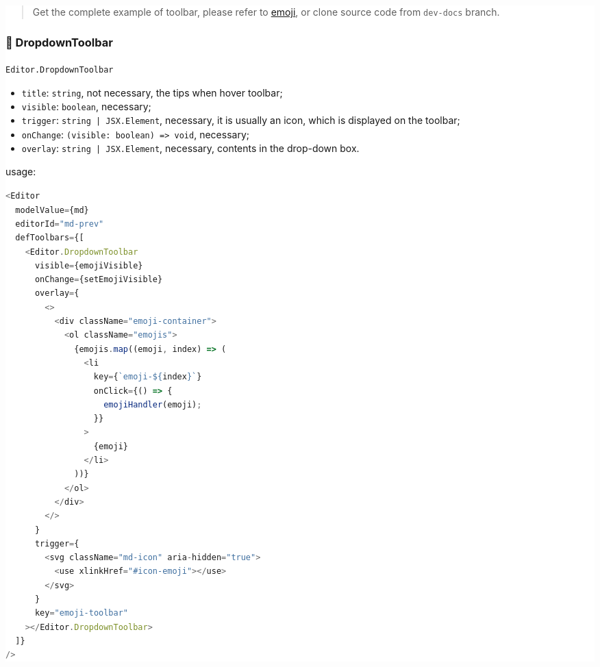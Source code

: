 > Get the complete example of toolbar, please refer to [emoji](https://imzbf.github.io/md-editor-rt/demo#%F0%9F%92%AA%20Customize%20Toolbar), or clone source code from `dev-docs` branch.

### 🐼 DropdownToolbar

`Editor.DropdownToolbar`

- `title`: `string`, not necessary, the tips when hover toolbar;
- `visible`: `boolean`, necessary;
- `trigger`: `string | JSX.Element`, necessary, it is usually an icon, which is displayed on the toolbar;
- `onChange`: `(visible: boolean) => void`, necessary;
- `overlay`: `string | JSX.Element`, necessary, contents in the drop-down box.

usage:

```js
<Editor
  modelValue={md}
  editorId="md-prev"
  defToolbars={[
    <Editor.DropdownToolbar
      visible={emojiVisible}
      onChange={setEmojiVisible}
      overlay={
        <>
          <div className="emoji-container">
            <ol className="emojis">
              {emojis.map((emoji, index) => (
                <li
                  key={`emoji-${index}`}
                  onClick={() => {
                    emojiHandler(emoji);
                  }}
                >
                  {emoji}
                </li>
              ))}
            </ol>
          </div>
        </>
      }
      trigger={
        <svg className="md-icon" aria-hidden="true">
          <use xlinkHref="#icon-emoji"></use>
        </svg>
      }
      key="emoji-toolbar"
    ></Editor.DropdownToolbar>
  ]}
/>
```
